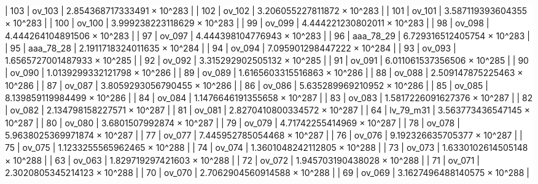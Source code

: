 | 103 | ov_103 | 2.854368717333491 × 10^283 |
| 102 | ov_102 | 3.206055227811872 × 10^283 |
| 101 | ov_101 | 3.587119393604355 × 10^283 |
| 100 | ov_100 | 3.999238223118629 × 10^283 |
| 99 | ov_099 | 4.444221230802011 × 10^283 |
| 98 | ov_098 | 4.444264104891506 × 10^283 |
| 97 | ov_097 | 4.444398104776943 × 10^283 |
| 96 | aaa_78_29 | 6.729316512405754 × 10^283 |
| 95 | aaa_78_28 | 2.1911718324011635 × 10^284 |
| 94 | ov_094 | 7.095901298447222 × 10^284 |
| 93 | ov_093 | 1.6565727001487933 × 10^285 |
| 92 | ov_092 | 3.315292902505132 × 10^285 |
| 91 | ov_091 | 6.011061537356506 × 10^285 |
| 90 | ov_090 | 1.0139299332121798 × 10^286 |
| 89 | ov_089 | 1.6165603315516863 × 10^286 |
| 88 | ov_088 | 2.509147875225463 × 10^286 |
| 87 | ov_087 | 3.8059293056790455 × 10^286 |
| 86 | ov_086 | 5.635289969210952 × 10^286 |
| 85 | ov_085 | 8.139859119984499 × 10^286 |
| 84 | ov_084 | 1.1476646191355658 × 10^287 |
| 83 | ov_083 | 1.5817226091627376 × 10^287 |
| 82 | ov_082 | 2.134798158227571 × 10^287 |
| 81 | ov_081 | 2.8270410800334572 × 10^287 |
| 64 | lv_79_m31 | 3.563773436547145 × 10^287 |
| 80 | ov_080 | 3.6801507992874 × 10^287 |
| 79 | ov_079 | 4.71742255414969 × 10^287 |
| 78 | ov_078 | 5.9638025369971874 × 10^287 |
| 77 | ov_077 | 7.445952785054468 × 10^287 |
| 76 | ov_076 | 9.192326635705377 × 10^287 |
| 75 | ov_075 | 1.1233255565962465 × 10^288 |
| 74 | ov_074 | 1.3601048242112805 × 10^288 |
| 73 | ov_073 | 1.6330102614505148 × 10^288 |
| 63 | ov_063 | 1.829719297421603 × 10^288 |
| 72 | ov_072 | 1.945703190438028 × 10^288 |
| 71 | ov_071 | 2.3020805345214123 × 10^288 |
| 70 | ov_070 | 2.7062904560914588 × 10^288 |
| 69 | ov_069 | 3.1627496488140575 × 10^288 |